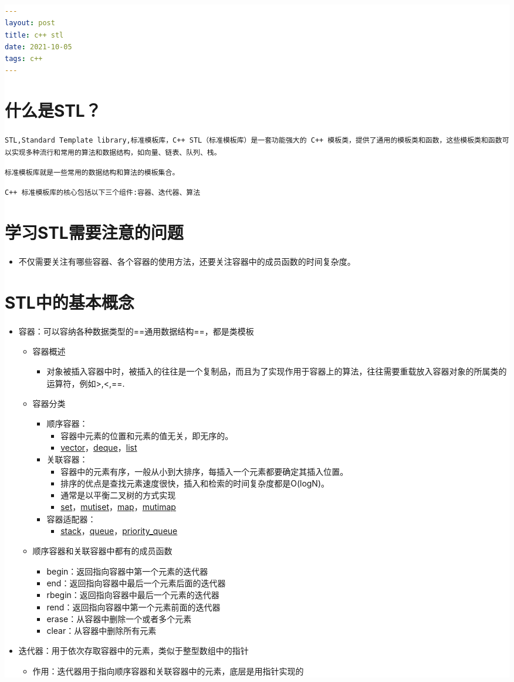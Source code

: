 ```yaml
---
layout: post
title: c++ stl
date: 2021-10-05
tags: c++
---
```


# 什么是STL？

`STL,Standard Template library,标准模板库，C++ STL（标准模板库）是一套功能强大的 C++ 模板类，提供了通用的模板类和函数，这些模板类和函数可以实现多种流行和常用的算法和数据结构，如向量、链表、队列、栈。`

`标准模板库就是一些常用的数据结构和算法的模板集合。`

`C++ 标准模板库的核心包括以下三个组件:容器、迭代器、算法`

# 学习STL需要注意的问题

* 不仅需要关注有哪些容器、各个容器的使用方法，还要关注容器中的成员函数的时间复杂度。

# STL中的基本概念

* 容器：可以容纳各种数据类型的==通用数据结构==，都是类模板

  * 容器概述
    * 对象被插入容器中时，被插入的往往是一个复制品，而且为了实现作用于容器上的算法，往往需要重载放入容器对象的所属类的运算符，例如>,<,==.

  * 容器分类
    * 顺序容器：
      * 容器中元素的位置和元素的值无关，即无序的。
      * [vector](#vector)，[deque](#deque)，[list](#list)
    * 关联容器：
      * 容器中的元素有序，一般从小到大排序，每插入一个元素都要确定其插入位置。
      * 排序的优点是查找元素速度很快，插入和检索的时间复杂度都是O(logN)。
      * 通常是以平衡二叉树的方式实现
      * [set](#set)，[mutiset](#mutiset)，[map](#map)，[mutimap](#mutimap)
    * 容器适配器：
      * [stack](#stack)，[queue](#queue)，[priority_queue](#queue)
  * 顺序容器和关联容器中都有的成员函数
    * begin：返回指向容器中第一个元素的迭代器
    * end：返回指向容器中最后一个元素后面的迭代器
    * rbegin：返回指向容器中最后一个元素的迭代器
    * rend：返回指向容器中第一个元素前面的迭代器
    * erase：从容器中删除一个或者多个元素
    * clear：从容器中删除所有元素

* 迭代器：用于依次存取容器中的元素，类似于整型数组中的指针

  * 作用：迭代器用于指向顺序容器和关联容器中的元素，底层是用指针实现的
